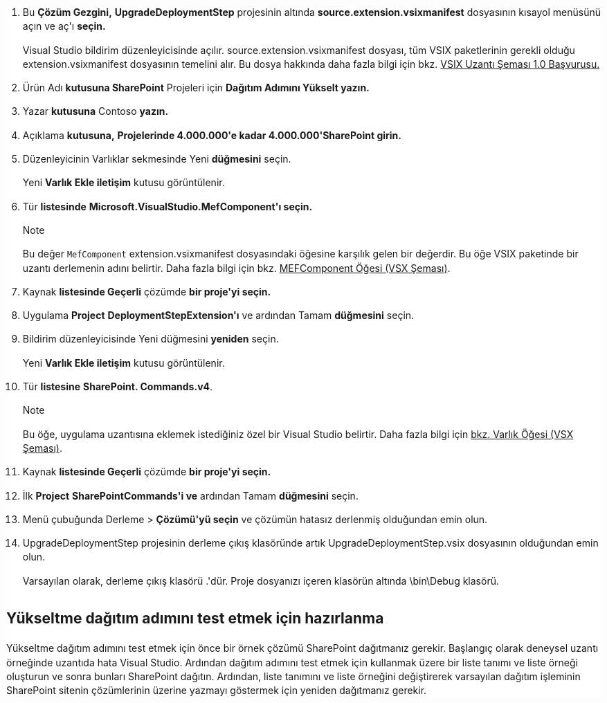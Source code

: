 1. Bu **Çözüm Gezgini,** **UpgradeDeploymentStep** projesinin altında **source.extension.vsixmanifest** dosyasının kısayol menüsünü açın ve aç'ı **seçin.**

     Visual Studio bildirim düzenleyicisinde açılır. source.extension.vsixmanifest dosyası, tüm VSIX paketlerinin gerekli olduğu extension.vsixmanifest dosyasının temelini alır. Bu dosya hakkında daha fazla bilgi için bkz. [VSIX Uzantı Şeması 1.0 Başvurusu.](/previous-versions/dd393700(v=vs.110))

2. Ürün Adı **kutusuna SharePoint** Projeleri için **Dağıtım Adımını Yükselt yazın.**

3. Yazar **kutusuna** Contoso **yazın.**

4. Açıklama **kutusuna,** **Projelerinde 4.000.000'e kadar 4.000.000'SharePoint girin.**

5. Düzenleyicinin  Varlıklar sekmesinde Yeni **düğmesini** seçin.

     Yeni **Varlık Ekle iletişim** kutusu görüntülenir.

6. Tür **listesinde** **Microsoft.VisualStudio.MefComponent'ı seçin.**

    > [!NOTE]
    > Bu değer `MefComponent` extension.vsixmanifest dosyasındaki öğesine karşılık gelen bir değerdir. Bu öğe VSIX paketinde bir uzantı derlemenin adını belirtir. Daha fazla bilgi için bkz. [MEFComponent Öğesi (VSX Şeması)](/previous-versions/visualstudio/visual-studio-2010/dd393736\(v\=vs.100\)).

7. Kaynak **listesinde Geçerli** çözümde **bir proje'yi seçin.**

8. Uygulama **Project** **DeploymentStepExtension'ı** ve ardından Tamam **düğmesini** seçin.

9. Bildirim düzenleyicisinde Yeni düğmesini **yeniden** seçin.

     Yeni **Varlık Ekle iletişim** kutusu görüntülenir.

10. Tür **listesine** **SharePoint. Commands.v4**.

    > [!NOTE]
    > Bu öğe, uygulama uzantısına eklemek istediğiniz özel bir Visual Studio belirtir. Daha fazla bilgi için [bkz. Varlık Öğesi (VSX Şeması)](/previous-versions/dd393737(v=vs.110)).

11. Kaynak **listesinde Geçerli** çözümde **bir proje'yi seçin.**

12. İlk **Project** **SharePointCommands'i ve** ardından Tamam **düğmesini** seçin.

13. Menü çubuğunda Derleme   >  **Çözümü'yü seçin** ve çözümün hatasız derlenmiş olduğundan emin olun.

14. UpgradeDeploymentStep projesinin derleme çıkış klasöründe artık UpgradeDeploymentStep.vsix dosyasının olduğundan emin olun.

     Varsayılan olarak, derleme çıkış klasörü .'dür. Proje dosyanızı içeren klasörün altında \bin\Debug klasörü.

## <a name="prepare-to-test-the-upgrade-deployment-step"></a>Yükseltme dağıtım adımını test etmek için hazırlanma
 Yükseltme dağıtım adımını test etmek için önce bir örnek çözümü SharePoint dağıtmanız gerekir. Başlangıç olarak deneysel uzantı örneğinde uzantıda hata Visual Studio. Ardından dağıtım adımını test etmek için kullanmak üzere bir liste tanımı ve liste örneği oluşturun ve sonra bunları SharePoint dağıtın. Ardından, liste tanımını ve liste örneğini değiştirerek varsayılan dağıtım işleminin SharePoint sitenin çözümlerinin üzerine yazmayı göstermek için yeniden dağıtmanız gerekir.
